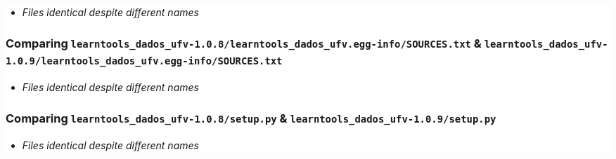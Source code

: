  * *Files identical despite different names*

### Comparing `learntools_dados_ufv-1.0.8/learntools_dados_ufv.egg-info/SOURCES.txt` & `learntools_dados_ufv-1.0.9/learntools_dados_ufv.egg-info/SOURCES.txt`

 * *Files identical despite different names*

### Comparing `learntools_dados_ufv-1.0.8/setup.py` & `learntools_dados_ufv-1.0.9/setup.py`

 * *Files identical despite different names*

